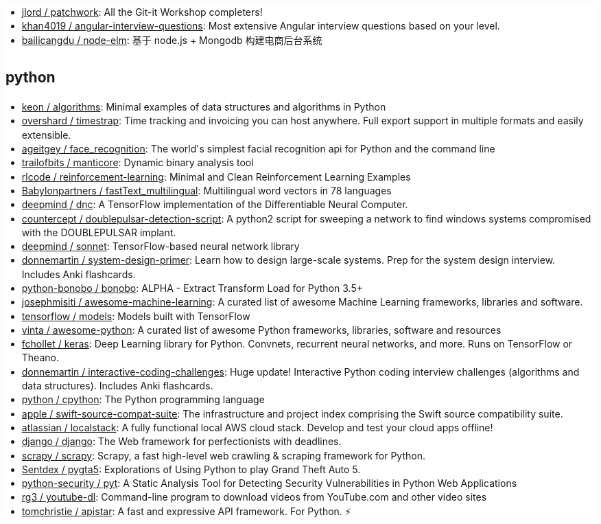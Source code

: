 * [jlord /  patchwork](https://github.com//jlord/patchwork): All the Git-it Workshop completers! 
* [khan4019 /  angular-interview-questions](https://github.com//khan4019/angular-interview-questions): Most extensive Angular interview questions based on your level. 
* [bailicangdu /  node-elm](https://github.com//bailicangdu/node-elm): 基于 node.js + Mongodb 构建电商后台系统 

## python 
* [keon /  algorithms](https://github.com//keon/algorithms): Minimal examples of data structures and algorithms in Python 
* [overshard /  timestrap](https://github.com//overshard/timestrap): Time tracking and invoicing you can host anywhere. Full export support in multiple formats and easily extensible. 
* [ageitgey /  face_recognition](https://github.com//ageitgey/face_recognition): The world's simplest facial recognition api for Python and the command line 
* [trailofbits /  manticore](https://github.com//trailofbits/manticore): Dynamic binary analysis tool 
* [rlcode /  reinforcement-learning](https://github.com//rlcode/reinforcement-learning): Minimal and Clean Reinforcement Learning Examples 
* [Babylonpartners /  fastText_multilingual](https://github.com//Babylonpartners/fastText_multilingual): Multilingual word vectors in 78 languages 
* [deepmind /  dnc](https://github.com//deepmind/dnc): A TensorFlow implementation of the Differentiable Neural Computer. 
* [countercept /  doublepulsar-detection-script](https://github.com//countercept/doublepulsar-detection-script): A python2 script for sweeping a network to find windows systems compromised with the DOUBLEPULSAR implant. 
* [deepmind /  sonnet](https://github.com//deepmind/sonnet): TensorFlow-based neural network library 
* [donnemartin /  system-design-primer](https://github.com//donnemartin/system-design-primer): Learn how to design large-scale systems. Prep for the system design interview. Includes Anki flashcards. 
* [python-bonobo /  bonobo](https://github.com//python-bonobo/bonobo): ALPHA - Extract Transform Load for Python 3.5+ 
* [josephmisiti /  awesome-machine-learning](https://github.com//josephmisiti/awesome-machine-learning): A curated list of awesome Machine Learning frameworks, libraries and software. 
* [tensorflow /  models](https://github.com//tensorflow/models): Models built with TensorFlow 
* [vinta /  awesome-python](https://github.com//vinta/awesome-python): A curated list of awesome Python frameworks, libraries, software and resources 
* [fchollet /  keras](https://github.com//fchollet/keras): Deep Learning library for Python. Convnets, recurrent neural networks, and more. Runs on TensorFlow or Theano. 
* [donnemartin /  interactive-coding-challenges](https://github.com//donnemartin/interactive-coding-challenges): Huge update! Interactive Python coding interview challenges (algorithms and data structures). Includes Anki flashcards. 
* [python /  cpython](https://github.com//python/cpython): The Python programming language 
* [apple /  swift-source-compat-suite](https://github.com//apple/swift-source-compat-suite): The infrastructure and project index comprising the Swift source compatibility suite. 
* [atlassian /  localstack](https://github.com//atlassian/localstack): A fully functional local AWS cloud stack. Develop and test your cloud apps offline! 
* [django /  django](https://github.com//django/django): The Web framework for perfectionists with deadlines. 
* [scrapy /  scrapy](https://github.com//scrapy/scrapy): Scrapy, a fast high-level web crawling &amp; scraping framework for Python. 
* [Sentdex /  pygta5](https://github.com//Sentdex/pygta5): Explorations of Using Python to play Grand Theft Auto 5. 
* [python-security /  pyt](https://github.com//python-security/pyt): A Static Analysis Tool for Detecting Security Vulnerabilities in Python Web Applications 
* [rg3 /  youtube-dl](https://github.com//rg3/youtube-dl): Command-line program to download videos from YouTube.com and other video sites 
* [tomchristie /  apistar](https://github.com//tomchristie/apistar): A fast and expressive API framework. For Python. ⚡️ 
